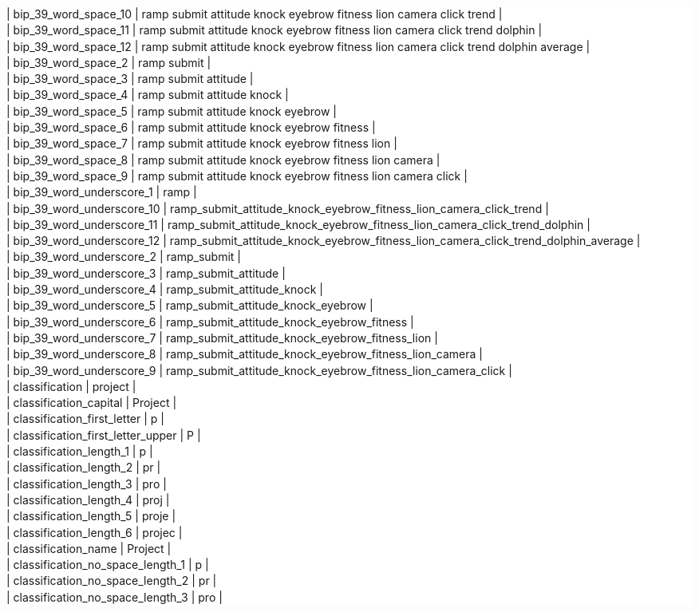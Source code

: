 | bip_39_word_space_10 | ramp submit attitude knock eyebrow fitness lion camera click trend |  
| bip_39_word_space_11 | ramp submit attitude knock eyebrow fitness lion camera click trend dolphin |  
| bip_39_word_space_12 | ramp submit attitude knock eyebrow fitness lion camera click trend dolphin average |  
| bip_39_word_space_2 | ramp submit |  
| bip_39_word_space_3 | ramp submit attitude |  
| bip_39_word_space_4 | ramp submit attitude knock |  
| bip_39_word_space_5 | ramp submit attitude knock eyebrow |  
| bip_39_word_space_6 | ramp submit attitude knock eyebrow fitness |  
| bip_39_word_space_7 | ramp submit attitude knock eyebrow fitness lion |  
| bip_39_word_space_8 | ramp submit attitude knock eyebrow fitness lion camera |  
| bip_39_word_space_9 | ramp submit attitude knock eyebrow fitness lion camera click |  
| bip_39_word_underscore_1 | ramp |  
| bip_39_word_underscore_10 | ramp_submit_attitude_knock_eyebrow_fitness_lion_camera_click_trend |  
| bip_39_word_underscore_11 | ramp_submit_attitude_knock_eyebrow_fitness_lion_camera_click_trend_dolphin |  
| bip_39_word_underscore_12 | ramp_submit_attitude_knock_eyebrow_fitness_lion_camera_click_trend_dolphin_average |  
| bip_39_word_underscore_2 | ramp_submit |  
| bip_39_word_underscore_3 | ramp_submit_attitude |  
| bip_39_word_underscore_4 | ramp_submit_attitude_knock |  
| bip_39_word_underscore_5 | ramp_submit_attitude_knock_eyebrow |  
| bip_39_word_underscore_6 | ramp_submit_attitude_knock_eyebrow_fitness |  
| bip_39_word_underscore_7 | ramp_submit_attitude_knock_eyebrow_fitness_lion |  
| bip_39_word_underscore_8 | ramp_submit_attitude_knock_eyebrow_fitness_lion_camera |  
| bip_39_word_underscore_9 | ramp_submit_attitude_knock_eyebrow_fitness_lion_camera_click |  
| classification | project |  
| classification_capital | Project |  
| classification_first_letter | p |  
| classification_first_letter_upper | P |  
| classification_length_1 | p |  
| classification_length_2 | pr |  
| classification_length_3 | pro |  
| classification_length_4 | proj |  
| classification_length_5 | proje |  
| classification_length_6 | projec |  
| classification_name | Project |  
| classification_no_space_length_1 | p |  
| classification_no_space_length_2 | pr |  
| classification_no_space_length_3 | pro |  